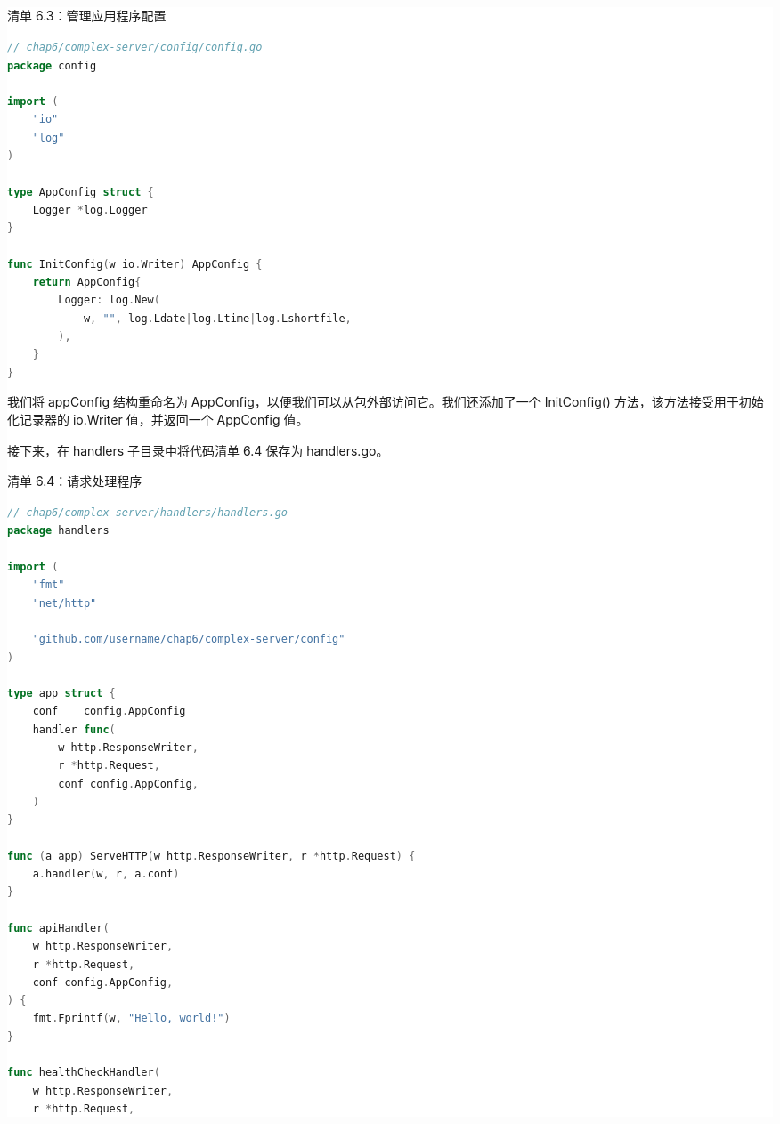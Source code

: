 清单 6.3：管理应用程序配置

```go
// chap6/complex-server/config/config.go
package config
 
import (
    "io"
    "log"
)
 
type AppConfig struct {
    Logger *log.Logger
}
 
func InitConfig(w io.Writer) AppConfig {
    return AppConfig{
        Logger: log.New(
            w, "", log.Ldate|log.Ltime|log.Lshortfile,
        ),
    }
}
```

我们将 appConfig 结构重命名为 AppConfig，以便我们可以从包外部访问它。我们还添加了一个 InitConfig() 方法，该方法接受用于初始化记录器的 io.Writer 值，并返回一个 AppConfig 值。

接下来，在 handlers 子目录中将代码清单 6.4 保存为 handlers.go。

清单 6.4：请求处理程序

```go
// chap6/complex-server/handlers/handlers.go
package handlers
 
import (
    "fmt"
    "net/http"

    "github.com/username/chap6/complex-server/config"
)
 
type app struct {
    conf    config.AppConfig
    handler func(
        w http.ResponseWriter,
        r *http.Request,
        conf config.AppConfig,
    )
}
 
func (a app) ServeHTTP(w http.ResponseWriter, r *http.Request) {
    a.handler(w, r, a.conf)
}
 
func apiHandler(
    w http.ResponseWriter, 
    r *http.Request, 
    conf config.AppConfig,
) {
    fmt.Fprintf(w, "Hello, world!")
}
 
func healthCheckHandler(
    w http.ResponseWriter, 
    r *http.Request, 
```